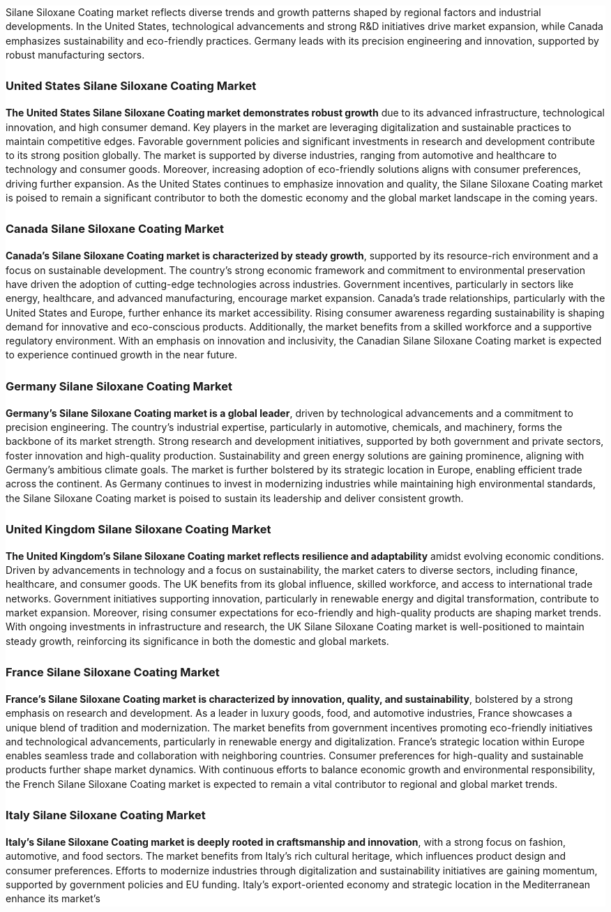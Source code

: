 Silane Siloxane Coating market reflects diverse trends and growth patterns shaped by regional factors and industrial developments. In the United States, technological advancements and strong R&amp;D initiatives drive market expansion, while Canada emphasizes sustainability and eco-friendly practices. Germany leads with its precision engineering and innovation, supported by robust manufacturing sectors.</span></em></p></blockquote><h3><strong>United States Silane Siloxane Coating Market</strong></h3><p><strong>The United States Silane Siloxane Coating market demonstrates robust growth</strong> due to its advanced infrastructure, technological innovation, and high consumer demand. Key players in the market are leveraging digitalization and sustainable practices to maintain competitive edges. Favorable government policies and significant investments in research and development contribute to its strong position globally. The market is supported by diverse industries, ranging from automotive and healthcare to technology and consumer goods. Moreover, increasing adoption of eco-friendly solutions aligns with consumer preferences, driving further expansion. As the United States continues to emphasize innovation and quality, the Silane Siloxane Coating market is poised to remain a significant contributor to both the domestic economy and the global market landscape in the coming years.</p><h3><strong>Canada Silane Siloxane Coating Market</strong></h3><p><strong>Canada&rsquo;s Silane Siloxane Coating market is characterized by steady growth</strong>, supported by its resource-rich environment and a focus on sustainable development. The country&rsquo;s strong economic framework and commitment to environmental preservation have driven the adoption of cutting-edge technologies across industries. Government incentives, particularly in sectors like energy, healthcare, and advanced manufacturing, encourage market expansion. Canada&rsquo;s trade relationships, particularly with the United States and Europe, further enhance its market accessibility. Rising consumer awareness regarding sustainability is shaping demand for innovative and eco-conscious products. Additionally, the market benefits from a skilled workforce and a supportive regulatory environment. With an emphasis on innovation and inclusivity, the Canadian Silane Siloxane Coating market is expected to experience continued growth in the near future.</p><h3><strong>Germany Silane Siloxane Coating Market</strong></h3><p><strong>Germany&rsquo;s Silane Siloxane Coating market is a global leader</strong>, driven by technological advancements and a commitment to precision engineering. The country&rsquo;s industrial expertise, particularly in automotive, chemicals, and machinery, forms the backbone of its market strength. Strong research and development initiatives, supported by both government and private sectors, foster innovation and high-quality production. Sustainability and green energy solutions are gaining prominence, aligning with Germany&rsquo;s ambitious climate goals. The market is further bolstered by its strategic location in Europe, enabling efficient trade across the continent. As Germany continues to invest in modernizing industries while maintaining high environmental standards, the Silane Siloxane Coating market is poised to sustain its leadership and deliver consistent growth.</p><h3><strong>United Kingdom Silane Siloxane Coating Market</strong></h3><p><strong>The United Kingdom&rsquo;s Silane Siloxane Coating market reflects resilience and adaptability</strong> amidst evolving economic conditions. Driven by advancements in technology and a focus on sustainability, the market caters to diverse sectors, including finance, healthcare, and consumer goods. The UK benefits from its global influence, skilled workforce, and access to international trade networks. Government initiatives supporting innovation, particularly in renewable energy and digital transformation, contribute to market expansion. Moreover, rising consumer expectations for eco-friendly and high-quality products are shaping market trends. With ongoing investments in infrastructure and research, the UK Silane Siloxane Coating market is well-positioned to maintain steady growth, reinforcing its significance in both the domestic and global markets.</p><h3><strong>France Silane Siloxane Coating Market</strong></h3><p><strong>France&rsquo;s Silane Siloxane Coating market is characterized by innovation, quality, and sustainability</strong>, bolstered by a strong emphasis on research and development. As a leader in luxury goods, food, and automotive industries, France showcases a unique blend of tradition and modernization. The market benefits from government incentives promoting eco-friendly initiatives and technological advancements, particularly in renewable energy and digitalization. France&rsquo;s strategic location within Europe enables seamless trade and collaboration with neighboring countries. Consumer preferences for high-quality and sustainable products further shape market dynamics. With continuous efforts to balance economic growth and environmental responsibility, the French Silane Siloxane Coating market is expected to remain a vital contributor to regional and global market trends.</p><h3><strong>Italy Silane Siloxane Coating Market</strong></h3><p><strong>Italy&rsquo;s Silane Siloxane Coating market is deeply rooted in craftsmanship and innovation</strong>, with a strong focus on fashion, automotive, and food sectors. The market benefits from Italy&rsquo;s rich cultural heritage, which influences product design and consumer preferences. Efforts to modernize industries through digitalization and sustainability initiatives are gaining momentum, supported by government policies and EU funding. Italy&rsquo;s export-oriented economy and strategic location in the Mediterranean enhance its market&rsquo;s